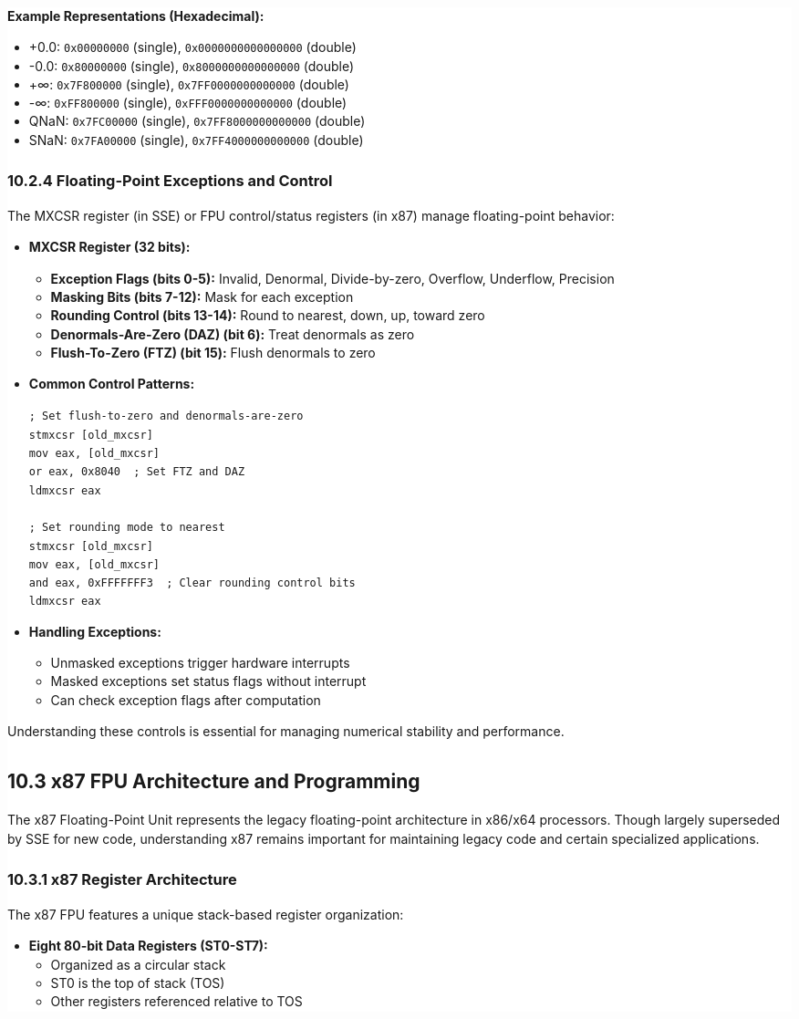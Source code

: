 **Example Representations (Hexadecimal):**
- +0.0: `0x00000000` (single), `0x0000000000000000` (double)
- -0.0: `0x80000000` (single), `0x8000000000000000` (double)
- +∞: `0x7F800000` (single), `0x7FF0000000000000` (double)
- -∞: `0xFF800000` (single), `0xFFF0000000000000` (double)
- QNaN: `0x7FC00000` (single), `0x7FF8000000000000` (double)
- SNaN: `0x7FA00000` (single), `0x7FF4000000000000` (double)

### 10.2.4 Floating-Point Exceptions and Control

The MXCSR register (in SSE) or FPU control/status registers (in x87) manage floating-point behavior:

* **MXCSR Register (32 bits):**
  - **Exception Flags (bits 0-5):** Invalid, Denormal, Divide-by-zero, Overflow, Underflow, Precision
  - **Masking Bits (bits 7-12):** Mask for each exception
  - **Rounding Control (bits 13-14):** Round to nearest, down, up, toward zero
  - **Denormals-Are-Zero (DAZ) (bit 6):** Treat denormals as zero
  - **Flush-To-Zero (FTZ) (bit 15):** Flush denormals to zero

* **Common Control Patterns:**
  ```x86asm
  ; Set flush-to-zero and denormals-are-zero
  stmxcsr [old_mxcsr]
  mov eax, [old_mxcsr]
  or eax, 0x8040  ; Set FTZ and DAZ
  ldmxcsr eax
  
  ; Set rounding mode to nearest
  stmxcsr [old_mxcsr]
  mov eax, [old_mxcsr]
  and eax, 0xFFFFFFF3  ; Clear rounding control bits
  ldmxcsr eax
  ```

* **Handling Exceptions:**
  - Unmasked exceptions trigger hardware interrupts
  - Masked exceptions set status flags without interrupt
  - Can check exception flags after computation

Understanding these controls is essential for managing numerical stability and performance.

## 10.3 x87 FPU Architecture and Programming

The x87 Floating-Point Unit represents the legacy floating-point architecture in x86/x64 processors. Though largely superseded by SSE for new code, understanding x87 remains important for maintaining legacy code and certain specialized applications.

### 10.3.1 x87 Register Architecture

The x87 FPU features a unique stack-based register organization:

* **Eight 80-bit Data Registers (ST0-ST7):**
  - Organized as a circular stack
  - ST0 is the top of stack (TOS)
  - Other registers referenced relative to TOS
